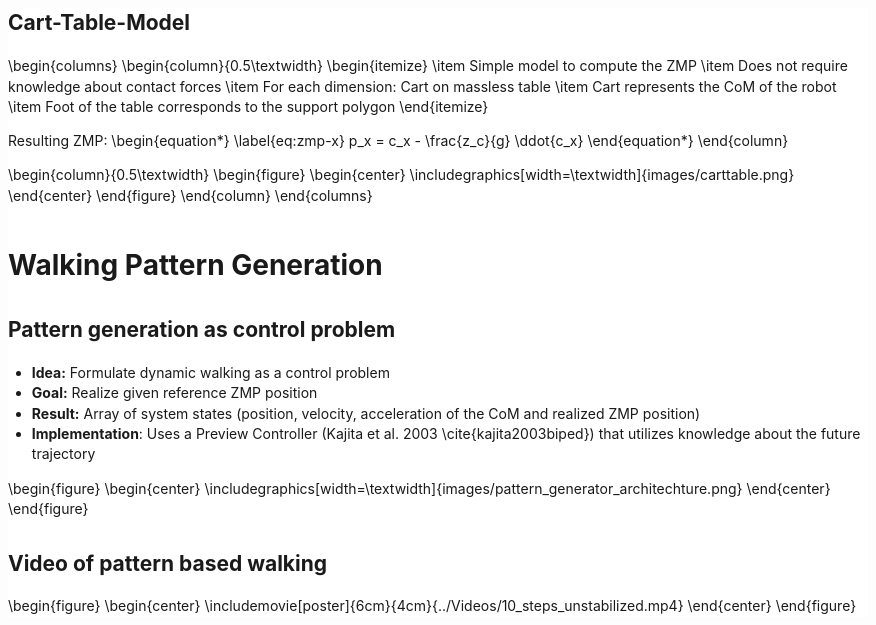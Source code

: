 ## Cart-Table-Model

\begin{columns}
\begin{column}{0.5\textwidth}
\begin{itemize}
\item Simple model to compute the ZMP
\item Does not require knowledge about contact forces
\item For each dimension: Cart on massless table
\item Cart represents the CoM of the robot
\item Foot of the table corresponds to the support polygon
\end{itemize}

Resulting ZMP:
\begin{equation*} \label{eq:zmp-x}
p_x = c_x - \frac{z_c}{g} \ddot{c_x}
\end{equation*}
\end{column}

\begin{column}{0.5\textwidth}
\begin{figure}
  \begin{center}
     \includegraphics[width=\textwidth]{images/carttable.png}
  \end{center}
\end{figure}
\end{column}
\end{columns}

# Walking Pattern Generation

## Pattern generation as control problem

* **Idea:** Formulate dynamic walking as a control problem
* **Goal:** Realize given reference ZMP position
* **Result:** Array of system states (position, velocity, acceleration of the CoM and realized ZMP position)
* **Implementation**: Uses a Preview Controller (Kajita et al. 2003 \cite{kajita2003biped}) that utilizes knowledge about the future trajectory

\begin{figure}
  \begin{center}
     \includegraphics[width=\textwidth]{images/pattern_generator_architechture.png}
  \end{center}
\end{figure}

## Video of pattern based walking

\begin{figure}
  \begin{center}
     \includemovie[poster]{6cm}{4cm}{../Videos/10_steps_unstabilized.mp4}
  \end{center}
\end{figure}
